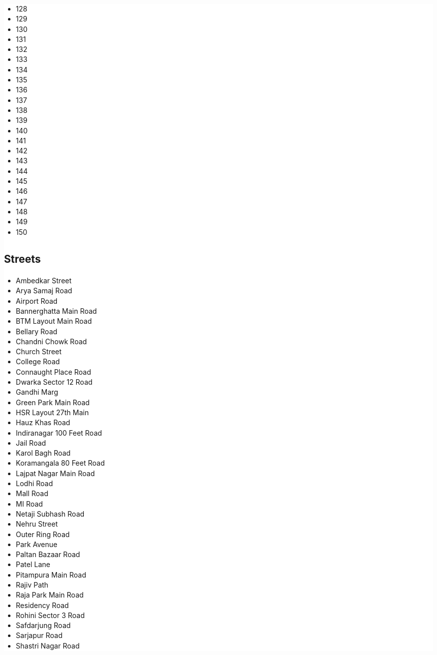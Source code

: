 * 128
* 129
* 130
* 131
* 132
* 133
* 134
* 135
* 136
* 137
* 138
* 139
* 140
* 141
* 142
* 143
* 144
* 145
* 146
* 147
* 148
* 149
* 150


## Streets

* Ambedkar Street
* Arya Samaj Road
* Airport Road
* Bannerghatta Main Road
* BTM Layout Main Road
* Bellary Road
* Chandni Chowk Road
* Church Street
* College Road
* Connaught Place Road
* Dwarka Sector 12 Road
* Gandhi Marg
* Green Park Main Road
* HSR Layout 27th Main
* Hauz Khas Road
* Indiranagar 100 Feet Road
* Jail Road
* Karol Bagh Road
* Koramangala 80 Feet Road
* Lajpat Nagar Main Road
* Lodhi Road
* Mall Road
* MI Road
* Netaji Subhash Road
* Nehru Street
* Outer Ring Road
* Park Avenue
* Paltan Bazaar Road
* Patel Lane
* Pitampura Main Road
* Rajiv Path
* Raja Park Main Road
* Residency Road
* Rohini Sector 3 Road
* Safdarjung Road
* Sarjapur Road
* Shastri Nagar Road